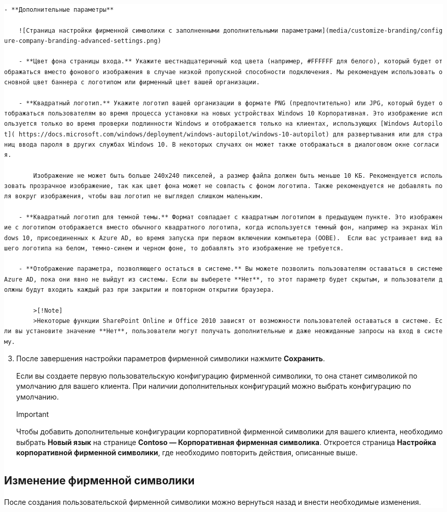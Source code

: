     - **Дополнительные параметры**
            
        ![Страница настройки фирменной символики с заполненными дополнительными параметрами](media/customize-branding/configure-company-branding-advanced-settings.png)   

        - **Цвет фона страницы входа.** Укажите шестнадцатеричный код цвета (например, #FFFFFF для белого), который будет отображаться вместо фонового изображения в случае низкой пропускной способности подключения. Мы рекомендуем использовать основной цвет баннера с логотипом или фирменный цвет вашей организации.

        - **Квадратный логотип.** Укажите логотип вашей организации в формате PNG (предпочтительно) или JPG, который будет отображаться пользователям во время процесса установки на новых устройствах Windows 10 Корпоративная. Это изображение используется только во время проверки подлинности Windows и отображается только на клиентах, использующих [Windows Autopilot]( https://docs.microsoft.com/windows/deployment/windows-autopilot/windows-10-autopilot) для развертывания или для страниц ввода пароля в других службах Windows 10. В некоторых случаях он может также отображаться в диалоговом окне согласия.
        
            Изображение не может быть больше 240x240 пикселей, а размер файла должен быть меньше 10 КБ. Рекомендуется использовать прозрачное изображение, так как цвет фона может не совпасть с фоном логотипа. Также рекомендуется не добавлять поля вокруг изображения, чтобы ваш логотип не выглядел слишком маленьким.
    
        - **Квадратный логотип для темной темы.** Формат совпадает с квадратным логотипом в предыдущем пункте. Это изображение с логотипом отображается вместо обычного квадратного логотипа, когда используется темный фон, например на экранах Windows 10, присоединенных к Azure AD, во время запуска при первом включении компьютера (OOBE).  Если вас устраивает вид вашего логотипа на белом, темно-синем и черном фоне, то добавлять это изображение не требуется. 
        
        - **Отображение параметра, позволяющего остаться в системе.** Вы можете позволить пользователям оставаться в системе Azure AD, пока они явно не выйдут из системы. Если вы выберете **Нет**, то этот параметр будет скрытым, и пользователи должны будут входить каждый раз при закрытии и повторном открытии браузера.
        
            >[!Note]
            >Некоторые функции SharePoint Online и Office 2010 зависят от возможности пользователей оставаться в системе. Если вы установите значение **Нет**, пользователи могут получать дополнительные и даже неожиданные запросы на вход в систему.
   

3. После завершения настройки параметров фирменной символики нажмите **Сохранить**.

    Если вы создаете первую пользовательскую конфигурацию фирменной символики, то она станет символикой по умолчанию для вашего клиента. При наличии дополнительных конфигураций можно выбрать конфигурацию по умолчанию.
    
    >[!Important]
    >Чтобы добавить дополнительные конфигурации корпоративной фирменной символики для вашего клиента, необходимо выбрать **Новый язык** на странице **Contoso — Корпоративная фирменная символика**. Откроется страница **Настройка корпоративной фирменной символики**, где необходимо повторить действия, описанные выше.

## <a name="update-your-custom-branding"></a>Изменение фирменной символики
После создания пользовательской фирменной символики можно вернуться назад и внести необходимые изменения.
